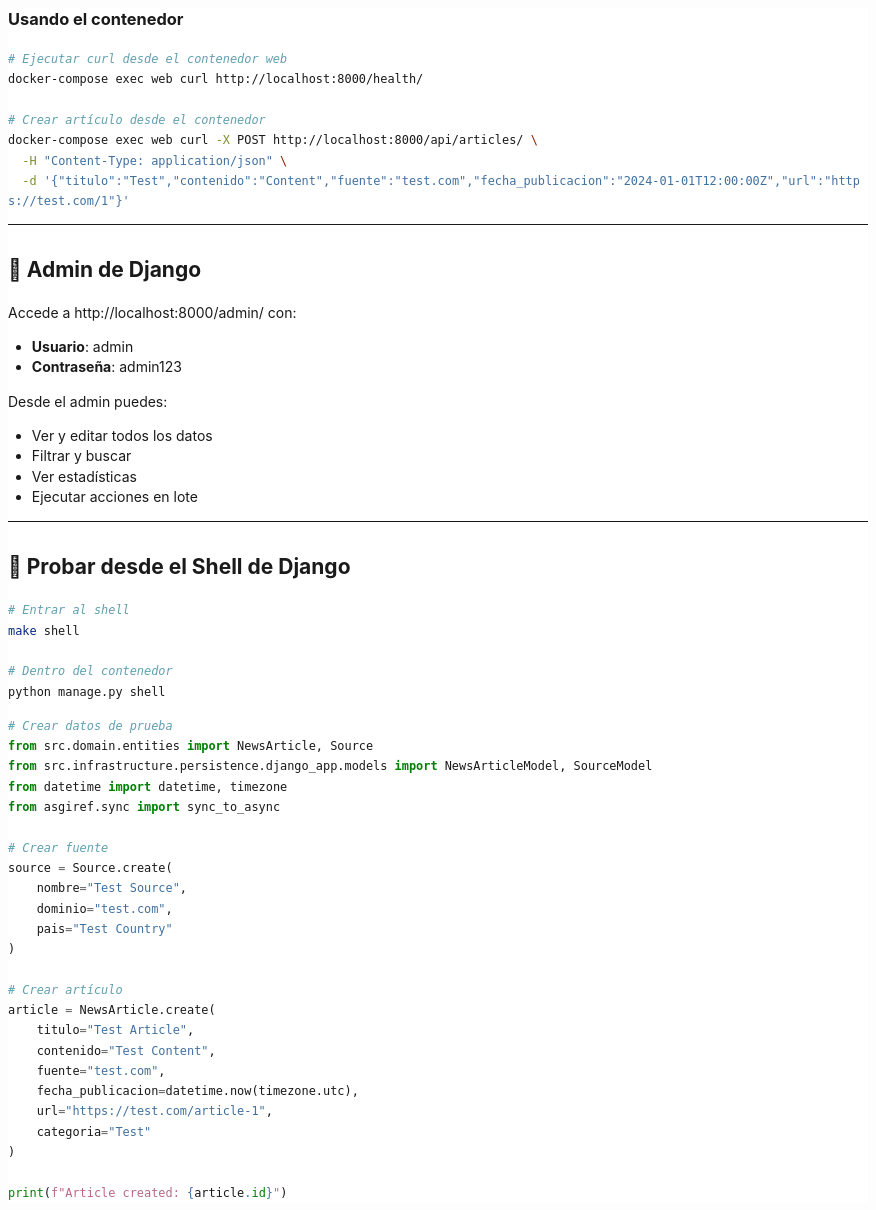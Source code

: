 ### Usando el contenedor

```bash
# Ejecutar curl desde el contenedor web
docker-compose exec web curl http://localhost:8000/health/

# Crear artículo desde el contenedor
docker-compose exec web curl -X POST http://localhost:8000/api/articles/ \
  -H "Content-Type: application/json" \
  -d '{"titulo":"Test","contenido":"Content","fuente":"test.com","fecha_publicacion":"2024-01-01T12:00:00Z","url":"https://test.com/1"}'
```

---

## 🔐 Admin de Django

Accede a http://localhost:8000/admin/ con:
- **Usuario**: admin
- **Contraseña**: admin123

Desde el admin puedes:
- Ver y editar todos los datos
- Filtrar y buscar
- Ver estadísticas
- Ejecutar acciones en lote

---

## 🧪 Probar desde el Shell de Django

```bash
# Entrar al shell
make shell

# Dentro del contenedor
python manage.py shell
```

```python
# Crear datos de prueba
from src.domain.entities import NewsArticle, Source
from src.infrastructure.persistence.django_app.models import NewsArticleModel, SourceModel
from datetime import datetime, timezone
from asgiref.sync import sync_to_async

# Crear fuente
source = Source.create(
    nombre="Test Source",
    dominio="test.com",
    pais="Test Country"
)

# Crear artículo
article = NewsArticle.create(
    titulo="Test Article",
    contenido="Test Content",
    fuente="test.com",
    fecha_publicacion=datetime.now(timezone.utc),
    url="https://test.com/article-1",
    categoria="Test"
)

print(f"Article created: {article.id}")
```
